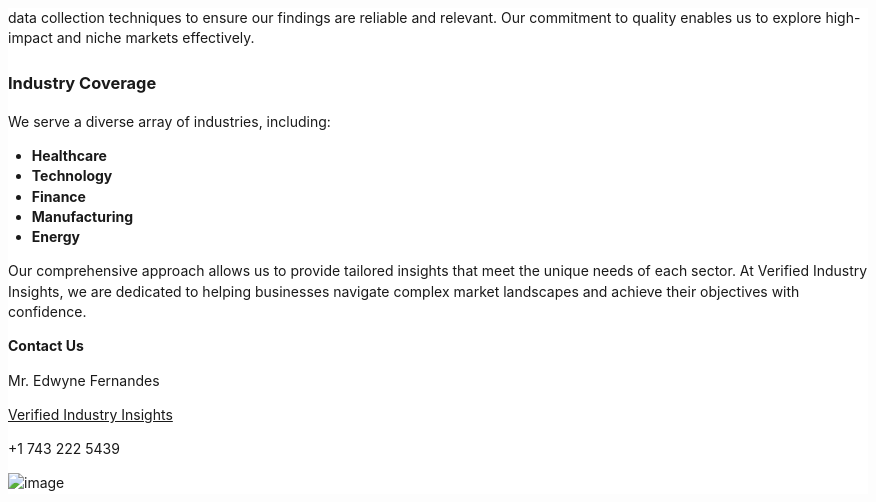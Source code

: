 data collection techniques to ensure our findings are reliable and relevant. Our commitment to quality enables us to explore high-impact and niche markets effectively.</p><h3>Industry Coverage</h3><p>We serve a diverse array of industries, including:</p><ul><li><strong>Healthcare</strong></li><li><strong>Technology</strong></li><li><strong>Finance</strong></li><li><strong>Manufacturing</strong></li><li><strong>Energy</strong></li></ul><p>Our comprehensive approach allows us to provide tailored insights that meet the unique needs of each sector. At Verified Industry Insights, we are dedicated to helping businesses navigate complex market landscapes and achieve their objectives with confidence.</p><p><strong>Contact Us</strong></p><p>Mr. Edwyne Fernandes</p><p><a href="https://www.verifiedindustryinsights.com/">Verified Industry Insights</a></p><p>+1 743 222 5439</p>
![image](https://github.com/user-attachments/assets/c17c85c4-c20b-4517-9d8c-b9adffef2122)
